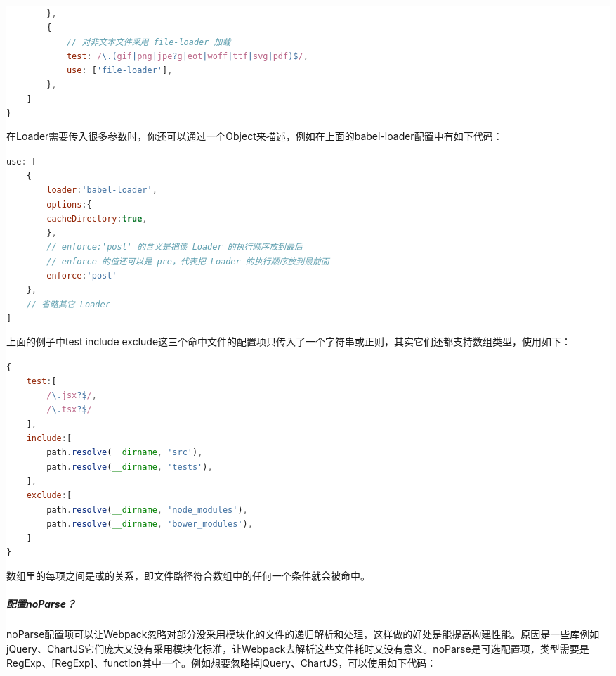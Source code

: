 ```javascript
        },
        {
            // 对非文本文件采用 file-loader 加载
            test: /\.(gif|png|jpe?g|eot|woff|ttf|svg|pdf)$/,
            use: ['file-loader'],
        },
    ]
}
```


在Loader需要传入很多参数时，你还可以通过一个Object来描述，例如在上面的babel-loader配置中有如下代码：


```javascript
use: [
    {
        loader:'babel-loader',
        options:{
        cacheDirectory:true,
        },
        // enforce:'post' 的含义是把该 Loader 的执行顺序放到最后
        // enforce 的值还可以是 pre，代表把 Loader 的执行顺序放到最前面
        enforce:'post'
    },
    // 省略其它 Loader
]
```


上面的例子中test include exclude这三个命中文件的配置项只传入了一个字符串或正则，其实它们还都支持数组类型，使用如下：


```javascript
{
    test:[
        /\.jsx?$/,
        /\.tsx?$/
    ],
    include:[
        path.resolve(__dirname, 'src'),
        path.resolve(__dirname, 'tests'),
    ],
    exclude:[
        path.resolve(__dirname, 'node_modules'),
        path.resolve(__dirname, 'bower_modules'),
    ]
}
```


数组里的每项之间是或的关系，即文件路径符合数组中的任何一个条件就会被命中。


##### 配置noParse？
noParse配置项可以让Webpack忽略对部分没采用模块化的文件的递归解析和处理，这样做的好处是能提高构建性能。原因是一些库例如jQuery、ChartJS它们庞大又没有采用模块化标准，让Webpack去解析这些文件耗时又没有意义。noParse是可选配置项，类型需要是RegExp、[RegExp]、function其中一个。例如想要忽略掉jQuery、ChartJS，可以使用如下代码：
